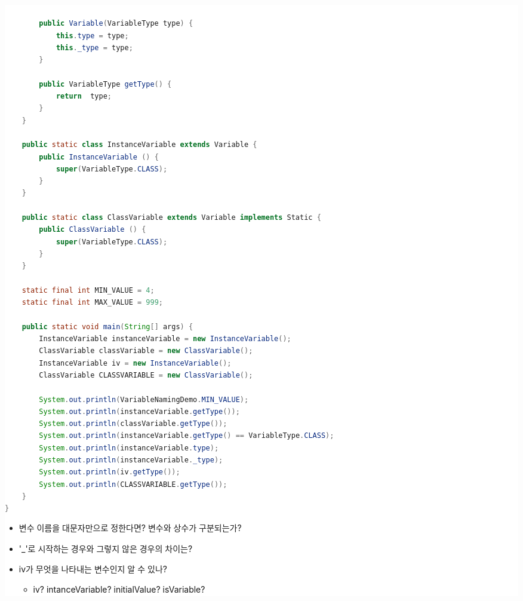 ~~~java

        public Variable(VariableType type) {
            this.type = type;
            this._type = type;
        }

        public VariableType getType() {
            return  type;
        }
    }

    public static class InstanceVariable extends Variable {
        public InstanceVariable () {
            super(VariableType.CLASS);
        }
    }

    public static class ClassVariable extends Variable implements Static {
        public ClassVariable () {
            super(VariableType.CLASS);
        }
    }

    static final int MIN_VALUE = 4;
    static final int MAX_VALUE = 999;

    public static void main(String[] args) {
        InstanceVariable instanceVariable = new InstanceVariable();
        ClassVariable classVariable = new ClassVariable();
        InstanceVariable iv = new InstanceVariable();
        ClassVariable CLASSVARIABLE = new ClassVariable();

        System.out.println(VariableNamingDemo.MIN_VALUE);
        System.out.println(instanceVariable.getType());
        System.out.println(classVariable.getType());
        System.out.println(instanceVariable.getType() == VariableType.CLASS);
        System.out.println(instanceVariable.type);
        System.out.println(instanceVariable._type);
        System.out.println(iv.getType());
        System.out.println(CLASSVARIABLE.getType());
    }
}
~~~

* 변수 이름을 대문자만으로 정한다면? 변수와 상수가 구분되는가? 

* '_'로 시작하는 경우와 그렇지 않은 경우의 차이는?

* iv가 무엇을 나타내는 변수인지 알 수 있나?

  * iv? intanceVariable? initialValue? isVariable?

  
